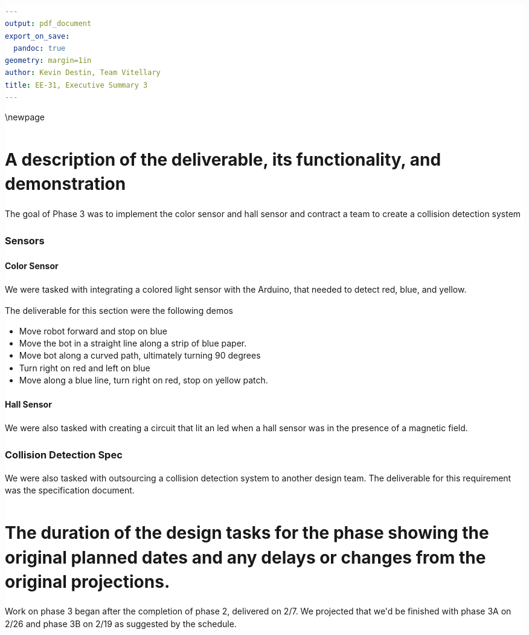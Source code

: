 ```yaml
---
output: pdf_document 
export_on_save: 
  pandoc: true 
geometry: margin=1in 
author: Kevin Destin, Team Vitellary 
title: EE-31, Executive Summary 3
---
```

\newpage
# **A description of the deliverable, its functionality, and demonstration**

The goal of Phase 3 was to implement the color sensor and hall sensor and
contract a team to create a collision detection system

### Sensors

#### Color Sensor

We were tasked with integrating a colored light sensor with the Arduino, that
needed to detect red, blue, and yellow.

The deliverable for this section were the following demos
 
 * Move robot forward and stop on blue
 * Move the bot in a straight line along a strip of blue paper.
 * Move bot along a curved path, ultimately turning 90 degrees
 * Turn right on red and left on blue
 * Move along a blue line, turn right on red, stop on yellow patch. 

#### Hall Sensor

We were also tasked with creating a circuit that lit an led when a hall sensor
was in the presence of a magnetic field.



### Collision Detection Spec

We were also tasked with outsourcing a collision detection system to another
design team. The deliverable for this requirement was the specification
document.

# The duration of the design tasks for the phase showing the original planned dates and any delays or changes from the original projections.

Work on phase 3 began after the completion of phase 2, delivered on 2/7.
We projected that we'd be finished with phase 3A on 2/26 and phase 3B on
2/19 as suggested by the schedule. 
